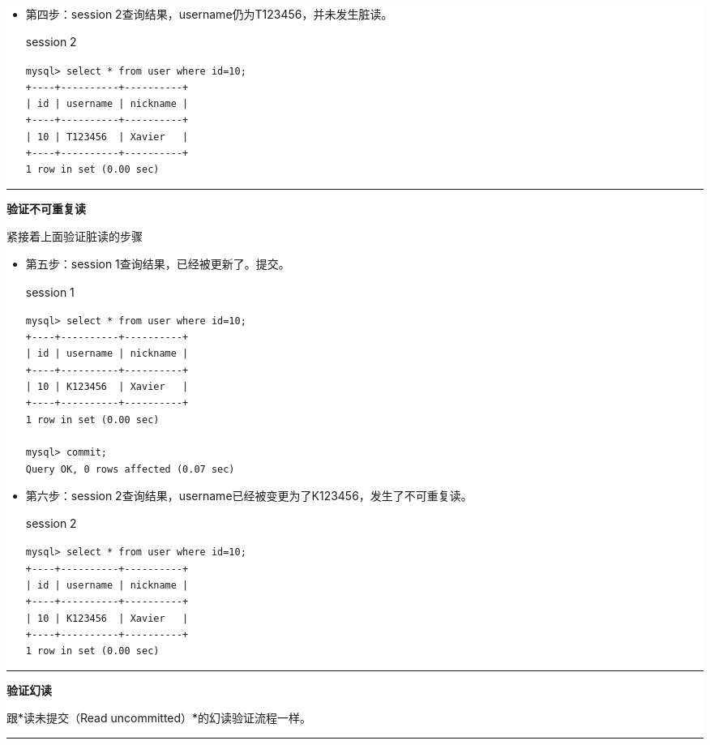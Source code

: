 - 第四步：session 2查询结果，username仍为T123456，并未发生脏读。

  session 2

  ```mysql
  mysql> select * from user where id=10;
  +----+----------+----------+
  | id | username | nickname |
  +----+----------+----------+
  | 10 | T123456  | Xavier   |
  +----+----------+----------+
  1 row in set (0.00 sec)
  ```

------

**验证不可重复读**

紧接着上面验证脏读的步骤

- 第五步：session 1查询结果，已经被更新了。提交。

  session 1

  ```mysql
  mysql> select * from user where id=10;
  +----+----------+----------+
  | id | username | nickname |
  +----+----------+----------+
  | 10 | K123456  | Xavier   |
  +----+----------+----------+
  1 row in set (0.00 sec)
  
  mysql> commit;
  Query OK, 0 rows affected (0.07 sec)
  ```
  
- 第六步：session 2查询结果，username已经被变更为了K123456，发生了不可重复读。

  session 2

  ```mysql
  mysql> select * from user where id=10;
  +----+----------+----------+
  | id | username | nickname |
  +----+----------+----------+
  | 10 | K123456  | Xavier   |
  +----+----------+----------+
  1 row in set (0.00 sec)
  ```

------

**验证幻读**

跟*读未提交（Read uncommitted）*的幻读验证流程一样。

------
